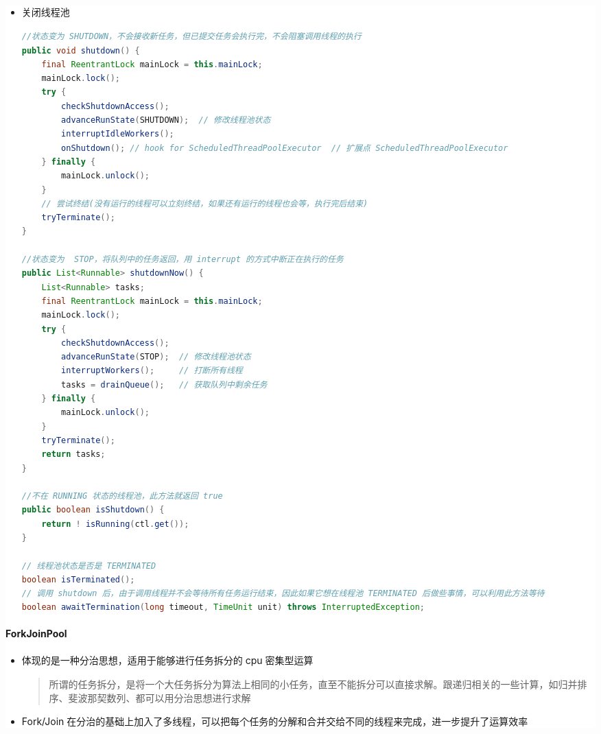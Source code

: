 *   关闭线程池

    ```java
    //状态变为 SHUTDOWN，不会接收新任务，但已提交任务会执行完，不会阻塞调用线程的执行
    public void shutdown() {
        final ReentrantLock mainLock = this.mainLock;
        mainLock.lock();
        try {
            checkShutdownAccess();
            advanceRunState(SHUTDOWN);  // 修改线程池状态
            interruptIdleWorkers();
            onShutdown(); // hook for ScheduledThreadPoolExecutor  // 扩展点 ScheduledThreadPoolExecutor
        } finally {
            mainLock.unlock();
        }
        // 尝试终结(没有运行的线程可以立刻终结，如果还有运行的线程也会等，执行完后结束)
        tryTerminate();
    }
    
    //状态变为  STOP，将队列中的任务返回，用 interrupt 的方式中断正在执行的任务
    public List<Runnable> shutdownNow() {
        List<Runnable> tasks;
        final ReentrantLock mainLock = this.mainLock;
        mainLock.lock();
        try {
            checkShutdownAccess();
            advanceRunState(STOP);  // 修改线程池状态
            interruptWorkers();     // 打断所有线程
            tasks = drainQueue();   // 获取队列中剩余任务
        } finally {
            mainLock.unlock();
        }
        tryTerminate();
        return tasks;
    }
    
    //不在 RUNNING 状态的线程池，此方法就返回 true
    public boolean isShutdown() {
        return ! isRunning(ctl.get());
    }
    
    // 线程池状态是否是 TERMINATED 
    boolean isTerminated();
    // 调用 shutdown 后，由于调用线程并不会等待所有任务运行结束，因此如果它想在线程池 TERMINATED 后做些事情，可以利用此方法等待
    boolean awaitTermination(long timeout, TimeUnit unit) throws InterruptedException;
    ```

#### ForkJoinPool

*   体现的是一种分治思想，适用于能够进行任务拆分的 cpu 密集型运算

    > 所谓的任务拆分，是将一个大任务拆分为算法上相同的小任务，直至不能拆分可以直接求解。跟递归相关的一些计算，如归并排序、斐波那契数列、都可以用分治思想进行求解

*   Fork/Join 在分治的基础上加入了多线程，可以把每个任务的分解和合并交给不同的线程来完成，进一步提升了运算效率
